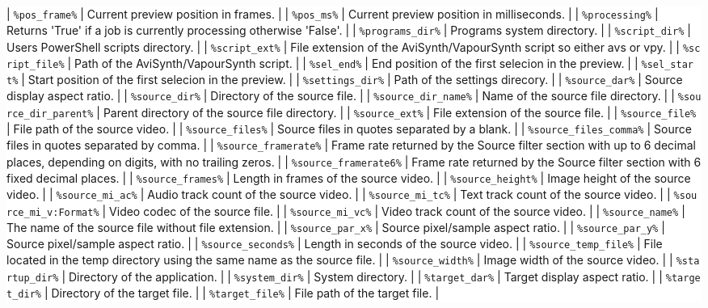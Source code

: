 | `%pos_frame%` | Current preview position in frames. |
| `%pos_ms%` | Current preview position in milliseconds. |
| `%processing%` | Returns 'True' if a job is currently processing otherwise 'False'. |
| `%programs_dir%` | Programs system directory. |
| `%script_dir%` | Users PowerShell scripts directory. |
| `%script_ext%` | File extension of the AviSynth/VapourSynth script so either avs or vpy. |
| `%script_file%` | Path of the AviSynth/VapourSynth script. |
| `%sel_end%` | End position of the first selecion in the preview. |
| `%sel_start%` | Start position of the first selecion in the preview. |
| `%settings_dir%` | Path of the settings direcory. |
| `%source_dar%` | Source display aspect ratio. |
| `%source_dir%` | Directory of the source file. |
| `%source_dir_name%` | Name of the source file directory. |
| `%source_dir_parent%` | Parent directory of the source file directory. |
| `%source_ext%` | File extension of the source file. |
| `%source_file%` | File path of the source video. |
| `%source_files%` | Source files in quotes separated by a blank. |
| `%source_files_comma%` | Source files in quotes separated by comma. |
| `%source_framerate%` | Frame rate returned by the Source filter section with up to 6 decimal places, depending on digits, with no trailing zeros. |
| `%source_framerate6%` | Frame rate returned by the Source filter section with 6 fixed decimal places. |
| `%source_frames%` | Length in frames of the source video. |
| `%source_height%` | Image height of the source video. |
| `%source_mi_ac%` | Audio track count of the source video. |
| `%source_mi_tc%` | Text track count of the source video. |
| `%source_mi_v:Format%` | Video codec of the source file. |
| `%source_mi_vc%` | Video track count of the source video. |
| `%source_name%` | The name of the source file without file extension. |
| `%source_par_x%` | Source pixel/sample aspect ratio. |
| `%source_par_y%` | Source pixel/sample aspect ratio. |
| `%source_seconds%` | Length in seconds of the source video. |
| `%source_temp_file%` | File located in the temp directory using the same name as the source file. |
| `%source_width%` | Image width of the source video. |
| `%startup_dir%` | Directory of the application. |
| `%system_dir%` | System directory. |
| `%target_dar%` | Target display aspect ratio. |
| `%target_dir%` | Directory of the target file. |
| `%target_file%` | File path of the target file. |